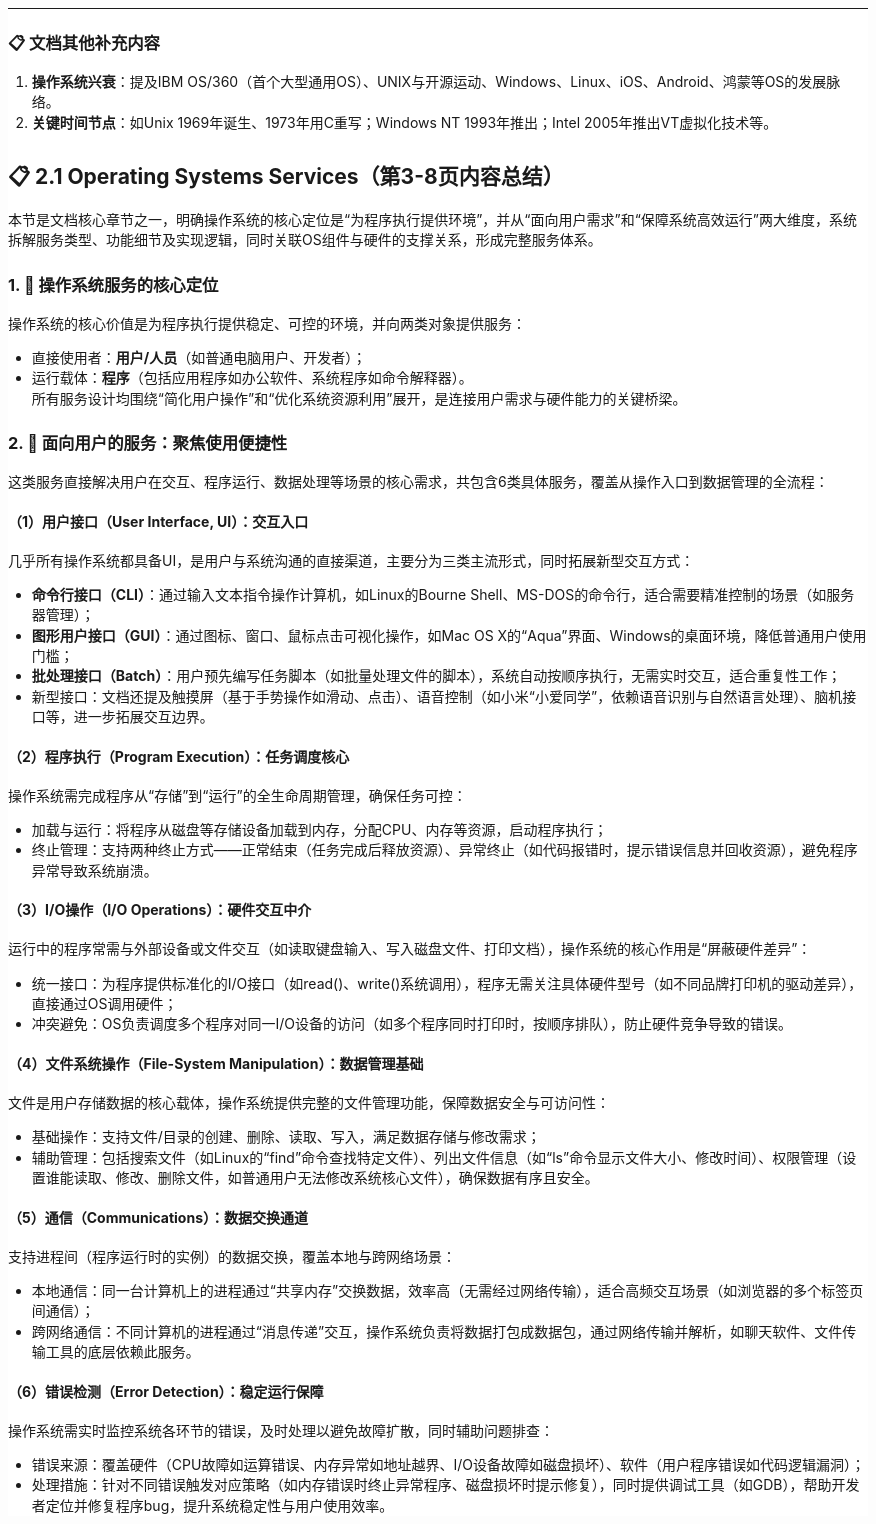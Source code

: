 
---

### 📋 文档其他补充内容
1. **操作系统兴衰**：提及IBM OS/360（首个大型通用OS）、UNIX与开源运动、Windows、Linux、iOS、Android、鸿蒙等OS的发展脉络。
2. **关键时间节点**：如Unix 1969年诞生、1973年用C重写；Windows NT 1993年推出；Intel 2005年推出VT虚拟化技术等。

## 📋 2.1 Operating Systems Services（第3-8页内容总结）
本节是文档核心章节之一，明确操作系统的核心定位是“为程序执行提供环境”，并从“面向用户需求”和“保障系统高效运行”两大维度，系统拆解服务类型、功能细节及实现逻辑，同时关联OS组件与硬件的支撑关系，形成完整服务体系。

### 1. 🎯 操作系统服务的核心定位
操作系统的核心价值是为程序执行提供稳定、可控的环境，并向两类对象提供服务：  
- 直接使用者：**用户/人员**（如普通电脑用户、开发者）；  
- 运行载体：**程序**（包括应用程序如办公软件、系统程序如命令解释器）。  
所有服务设计均围绕“简化用户操作”和“优化系统资源利用”展开，是连接用户需求与硬件能力的关键桥梁。

### 2. 👤 面向用户的服务：聚焦使用便捷性
这类服务直接解决用户在交互、程序运行、数据处理等场景的核心需求，共包含6类具体服务，覆盖从操作入口到数据管理的全流程：

#### （1）用户接口（User Interface, UI）：交互入口
几乎所有操作系统都具备UI，是用户与系统沟通的直接渠道，主要分为三类主流形式，同时拓展新型交互方式：  
- **命令行接口（CLI）**：通过输入文本指令操作计算机，如Linux的Bourne Shell、MS-DOS的命令行，适合需要精准控制的场景（如服务器管理）；  
- **图形用户接口（GUI）**：通过图标、窗口、鼠标点击可视化操作，如Mac OS X的“Aqua”界面、Windows的桌面环境，降低普通用户使用门槛；  
- **批处理接口（Batch）**：用户预先编写任务脚本（如批量处理文件的脚本），系统自动按顺序执行，无需实时交互，适合重复性工作；  
- 新型接口：文档还提及触摸屏（基于手势操作如滑动、点击）、语音控制（如小米“小爱同学”，依赖语音识别与自然语言处理）、脑机接口等，进一步拓展交互边界。

#### （2）程序执行（Program Execution）：任务调度核心
操作系统需完成程序从“存储”到“运行”的全生命周期管理，确保任务可控：  
- 加载与运行：将程序从磁盘等存储设备加载到内存，分配CPU、内存等资源，启动程序执行；  
- 终止管理：支持两种终止方式——正常结束（任务完成后释放资源）、异常终止（如代码报错时，提示错误信息并回收资源），避免程序异常导致系统崩溃。

#### （3）I/O操作（I/O Operations）：硬件交互中介
运行中的程序常需与外部设备或文件交互（如读取键盘输入、写入磁盘文件、打印文档），操作系统的核心作用是“屏蔽硬件差异”：  
- 统一接口：为程序提供标准化的I/O接口（如read()、write()系统调用），程序无需关注具体硬件型号（如不同品牌打印机的驱动差异），直接通过OS调用硬件；  
- 冲突避免：OS负责调度多个程序对同一I/O设备的访问（如多个程序同时打印时，按顺序排队），防止硬件竞争导致的错误。

#### （4）文件系统操作（File-System Manipulation）：数据管理基础
文件是用户存储数据的核心载体，操作系统提供完整的文件管理功能，保障数据安全与可访问性：  
- 基础操作：支持文件/目录的创建、删除、读取、写入，满足数据存储与修改需求；  
- 辅助管理：包括搜索文件（如Linux的“find”命令查找特定文件）、列出文件信息（如“ls”命令显示文件大小、修改时间）、权限管理（设置谁能读取、修改、删除文件，如普通用户无法修改系统核心文件），确保数据有序且安全。

#### （5）通信（Communications）：数据交换通道
支持进程间（程序运行时的实例）的数据交换，覆盖本地与跨网络场景：  
- 本地通信：同一台计算机上的进程通过“共享内存”交换数据，效率高（无需经过网络传输），适合高频交互场景（如浏览器的多个标签页间通信）；  
- 跨网络通信：不同计算机的进程通过“消息传递”交互，操作系统负责将数据打包成数据包，通过网络传输并解析，如聊天软件、文件传输工具的底层依赖此服务。

#### （6）错误检测（Error Detection）：稳定运行保障
操作系统需实时监控系统各环节的错误，及时处理以避免故障扩散，同时辅助问题排查：  
- 错误来源：覆盖硬件（CPU故障如运算错误、内存异常如地址越界、I/O设备故障如磁盘损坏）、软件（用户程序错误如代码逻辑漏洞）；  
- 处理措施：针对不同错误触发对应策略（如内存错误时终止异常程序、磁盘损坏时提示修复），同时提供调试工具（如GDB），帮助开发者定位并修复程序bug，提升系统稳定性与用户使用效率。
